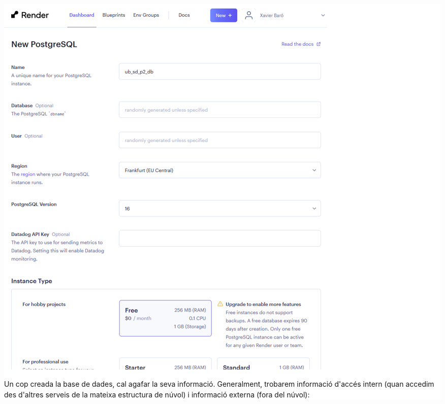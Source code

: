 ![image](docs/images/render_db1.png)

Un cop creada la base de dades, cal agafar la seva informació. Generalment, trobarem informació d'accés intern 
(quan accedim des d'altres serveis de la mateixa estructura de núvol) i informació externa (fora del núvol):
